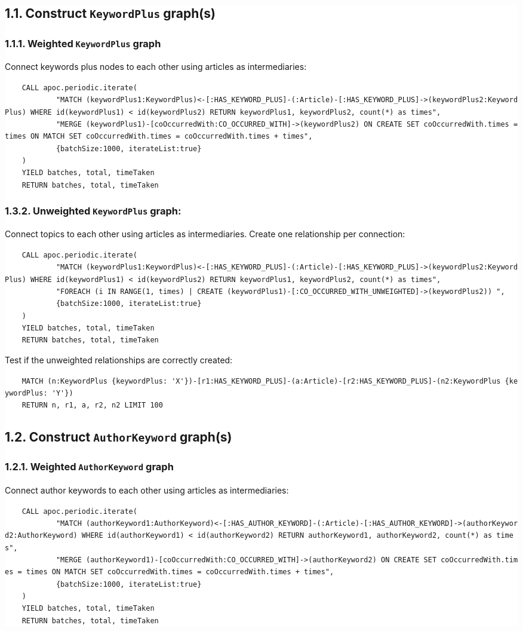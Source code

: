 
## 1.1. Construct `KeywordPlus` graph(s)

### 1.1.1. Weighted `KeywordPlus` graph

Connect keywords plus nodes to each other using articles as intermediaries:

        CALL apoc.periodic.iterate(
                "MATCH (keywordPlus1:KeywordPlus)<-[:HAS_KEYWORD_PLUS]-(:Article)-[:HAS_KEYWORD_PLUS]->(keywordPlus2:KeywordPlus) WHERE id(keywordPlus1) < id(keywordPlus2) RETURN keywordPlus1, keywordPlus2, count(*) as times",
                "MERGE (keywordPlus1)-[coOccurredWith:CO_OCCURRED_WITH]->(keywordPlus2) ON CREATE SET coOccurredWith.times = times ON MATCH SET coOccurredWith.times = coOccurredWith.times + times",
                {batchSize:1000, iterateList:true}
        )
        YIELD batches, total, timeTaken
        RETURN batches, total, timeTaken


### 1.3.2. Unweighted `KeywordPlus` graph:

Connect topics to each other using articles as intermediaries. Create one relationship per connection:

        CALL apoc.periodic.iterate(
                "MATCH (keywordPlus1:KeywordPlus)<-[:HAS_KEYWORD_PLUS]-(:Article)-[:HAS_KEYWORD_PLUS]->(keywordPlus2:KeywordPlus) WHERE id(keywordPlus1) < id(keywordPlus2) RETURN keywordPlus1, keywordPlus2, count(*) as times",
                "FOREACH (i IN RANGE(1, times) | CREATE (keywordPlus1)-[:CO_OCCURRED_WITH_UNWEIGHTED]->(keywordPlus2)) ",
                {batchSize:1000, iterateList:true}
        )
        YIELD batches, total, timeTaken
        RETURN batches, total, timeTaken


Test if the unweighted relationships are correctly created:

        MATCH (n:KeywordPlus {keywordPlus: 'X'})-[r1:HAS_KEYWORD_PLUS]-(a:Article)-[r2:HAS_KEYWORD_PLUS]-(n2:KeywordPlus {keywordPlus: 'Y'})
        RETURN n, r1, a, r2, n2 LIMIT 100


## 1.2. Construct `AuthorKeyword` graph(s)

### 1.2.1. Weighted `AuthorKeyword` graph
Connect author keywords to each other using articles as intermediaries:

        CALL apoc.periodic.iterate(
                "MATCH (authorKeyword1:AuthorKeyword)<-[:HAS_AUTHOR_KEYWORD]-(:Article)-[:HAS_AUTHOR_KEYWORD]->(authorKeyword2:AuthorKeyword) WHERE id(authorKeyword1) < id(authorKeyword2) RETURN authorKeyword1, authorKeyword2, count(*) as times",
                "MERGE (authorKeyword1)-[coOccurredWith:CO_OCCURRED_WITH]->(authorKeyword2) ON CREATE SET coOccurredWith.times = times ON MATCH SET coOccurredWith.times = coOccurredWith.times + times",
                {batchSize:1000, iterateList:true}
        )
        YIELD batches, total, timeTaken
        RETURN batches, total, timeTaken
